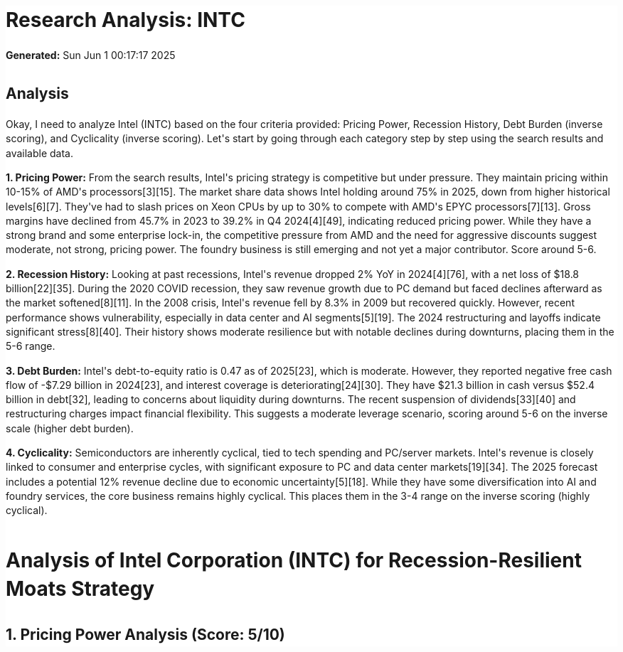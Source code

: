 # Research Analysis: INTC

**Generated:** Sun Jun  1 00:17:17 2025

## Analysis

<think>
Okay, I need to analyze Intel (INTC) based on the four criteria provided: Pricing Power, Recession History, Debt Burden (inverse scoring), and Cyclicality (inverse scoring). Let's start by going through each category step by step using the search results and available data.

**1. Pricing Power:**
From the search results, Intel's pricing strategy is competitive but under pressure. They maintain pricing within 10-15% of AMD's processors[3][15]. The market share data shows Intel holding around 75% in 2025, down from higher historical levels[6][7]. They've had to slash prices on Xeon CPUs by up to 30% to compete with AMD's EPYC processors[7][13]. Gross margins have declined from 45.7% in 2023 to 39.2% in Q4 2024[4][49], indicating reduced pricing power. While they have a strong brand and some enterprise lock-in, the competitive pressure from AMD and the need for aggressive discounts suggest moderate, not strong, pricing power. The foundry business is still emerging and not yet a major contributor. Score around 5-6.

**2. Recession History:**
Looking at past recessions, Intel's revenue dropped 2% YoY in 2024[4][76], with a net loss of $18.8 billion[22][35]. During the 2020 COVID recession, they saw revenue growth due to PC demand but faced declines afterward as the market softened[8][11]. In the 2008 crisis, Intel's revenue fell by 8.3% in 2009 but recovered quickly. However, recent performance shows vulnerability, especially in data center and AI segments[5][19]. The 2024 restructuring and layoffs indicate significant stress[8][40]. Their history shows moderate resilience but with notable declines during downturns, placing them in the 5-6 range.

**3. Debt Burden:**
Intel's debt-to-equity ratio is 0.47 as of 2025[23], which is moderate. However, they reported negative free cash flow of -$7.29 billion in 2024[23], and interest coverage is deteriorating[24][30]. They have $21.3 billion in cash versus $52.4 billion in debt[32], leading to concerns about liquidity during downturns. The recent suspension of dividends[33][40] and restructuring charges impact financial flexibility. This suggests a moderate leverage scenario, scoring around 5-6 on the inverse scale (higher debt burden).

**4. Cyclicality:**
Semiconductors are inherently cyclical, tied to tech spending and PC/server markets. Intel's revenue is closely linked to consumer and enterprise cycles, with significant exposure to PC and data center markets[19][34]. The 2025 forecast includes a potential 12% revenue decline due to economic uncertainty[5][18]. While they have some diversification into AI and foundry services, the core business remains highly cyclical. This places them in the 3-4 range on the inverse scoring (highly cyclical).
</think>

# Analysis of Intel Corporation (INTC) for Recession-Resilient Moats Strategy

## 1. Pricing Power Analysis (Score: 5/10)
